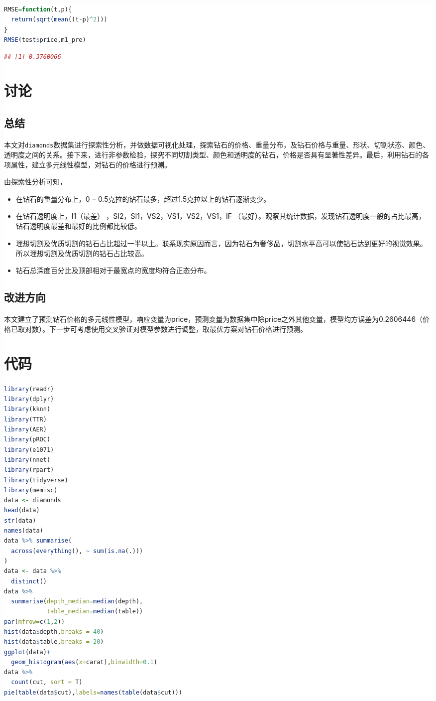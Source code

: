 ```r
RMSE=function(t,p){
  return(sqrt(mean((t-p)^2)))
}
RMSE(test$price,m1_pre)
```
```r
## [1] 0.3760066
```
# 讨论

## 总结

本文对`diamonds`数据集进行探索性分析，并做数据可视化处理，探索钻石的价格、重量分布，及钻石价格与重量、形状、切割状态、颜色、透明度之间的关系。接下来，进行非参数检验，探究不同切割类型、颜色和透明度的钻石，价格是否具有显著性差异。最后，利用钻石的各项属性，建立多元线性模型，对钻石的价格进行预测。

由探索性分析可知，

- 在钻石的重量分布上，$0-0.5$克拉的钻石最多，超过$1.5$克拉以上的钻石逐渐变少。

- 在钻石透明度上，I1（最差） ，SI2，SI1，VS2，VS1，VS2，VS1，IF （最好）。观察其统计数据，发现钻石透明度一般的占比最高，钻石透明度最差和最好的比例都比较低。

- 理想切割及优质切割的钻石占比超过一半以上。联系现实原因而言，因为钻石为奢侈品，切割水平高可以使钻石达到更好的视觉效果。所以理想切割及优质切割的钻石占比较高。

- 钻石总深度百分比及顶部相对于最宽点的宽度均符合正态分布。


## 改进方向

本文建立了预测钻石价格的多元线性模型，响应变量为price，预测变量为数据集中除price之外其他变量，模型均方误差为$0.2606446$（价格已取对数）。下一步可考虑使用交叉验证对模型参数进行调整，取最优方案对钻石价格进行预测。
# 代码
```r
library(readr)
library(dplyr)
library(kknn)
library(TTR)
library(AER)
library(pROC)
library(e1071)
library(nnet)
library(rpart)
library(tidyverse)
library(memisc)
data <- diamonds
head(data)
str(data)
names(data)
data %>% summarise(
  across(everything(), ~ sum(is.na(.)))
)
data <- data %>%
  distinct()
data %>% 
  summarise(depth_median=median(depth),
            table_median=median(table))
par(mfrow=c(1,2))
hist(data$depth,breaks = 40)
hist(data$table,breaks = 20)
ggplot(data)+
  geom_histogram(aes(x=carat),binwidth=0.1)
data %>%
  count(cut, sort = T)
pie(table(data$cut),labels=names(table(data$cut)))
```